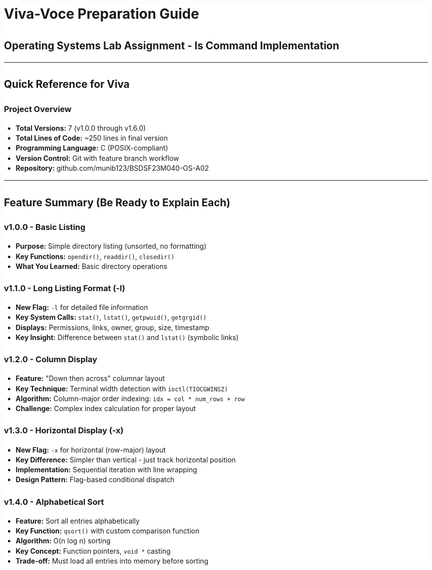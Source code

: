 # Viva-Voce Preparation Guide
## Operating Systems Lab Assignment - ls Command Implementation

---

## Quick Reference for Viva

### Project Overview
- **Total Versions:** 7 (v1.0.0 through v1.6.0)
- **Total Lines of Code:** ~250 lines in final version
- **Programming Language:** C (POSIX-compliant)
- **Version Control:** Git with feature branch workflow
- **Repository:** github.com/munib123/BSDSF23M040-OS-A02

---

## Feature Summary (Be Ready to Explain Each)

### v1.0.0 - Basic Listing
- **Purpose:** Simple directory listing (unsorted, no formatting)
- **Key Functions:** `opendir()`, `readdir()`, `closedir()`
- **What You Learned:** Basic directory operations

### v1.1.0 - Long Listing Format (-l)
- **New Flag:** `-l` for detailed file information
- **Key System Calls:** `stat()`, `lstat()`, `getpwuid()`, `getgrgid()`
- **Displays:** Permissions, links, owner, group, size, timestamp
- **Key Insight:** Difference between `stat()` and `lstat()` (symbolic links)

### v1.2.0 - Column Display
- **Feature:** "Down then across" columnar layout
- **Key Technique:** Terminal width detection with `ioctl(TIOCGWINSZ)`
- **Algorithm:** Column-major order indexing: `idx = col * num_rows + row`
- **Challenge:** Complex index calculation for proper layout

### v1.3.0 - Horizontal Display (-x)
- **New Flag:** `-x` for horizontal (row-major) layout
- **Key Difference:** Simpler than vertical - just track horizontal position
- **Implementation:** Sequential iteration with line wrapping
- **Design Pattern:** Flag-based conditional dispatch

### v1.4.0 - Alphabetical Sort
- **Feature:** Sort all entries alphabetically
- **Key Function:** `qsort()` with custom comparison function
- **Algorithm:** O(n log n) sorting
- **Key Concept:** Function pointers, `void *` casting
- **Trade-off:** Must load all entries into memory before sorting
